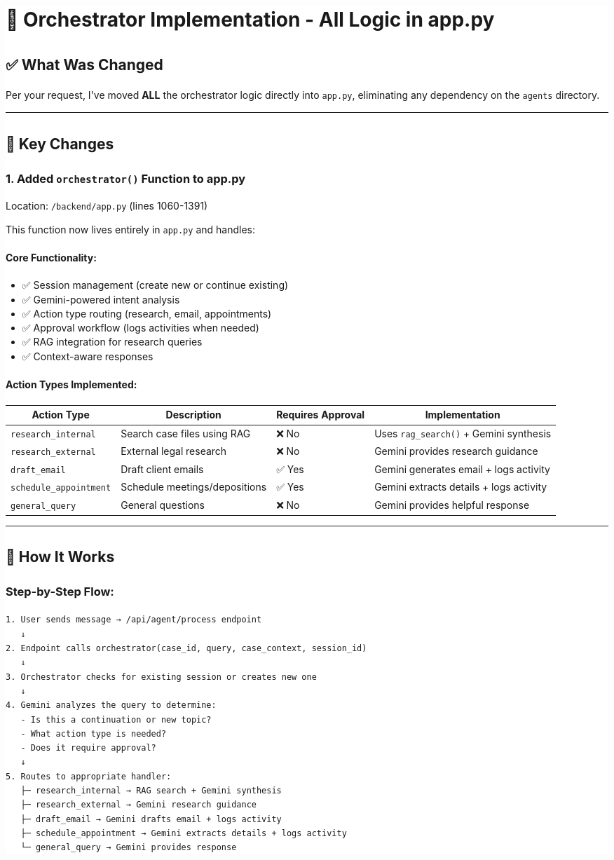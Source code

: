 # 🎯 Orchestrator Implementation - All Logic in app.py

## ✅ What Was Changed

Per your request, I've moved **ALL** the orchestrator logic directly into `app.py`, eliminating any dependency on the `agents` directory.

---

## 📝 Key Changes

### **1. Added `orchestrator()` Function to app.py**

Location: `/backend/app.py` (lines 1060-1391)

This function now lives entirely in `app.py` and handles:

#### **Core Functionality:**

- ✅ Session management (create new or continue existing)
- ✅ Gemini-powered intent analysis
- ✅ Action type routing (research, email, appointments)
- ✅ Approval workflow (logs activities when needed)
- ✅ RAG integration for research queries
- ✅ Context-aware responses

#### **Action Types Implemented:**

| Action Type            | Description                   | Requires Approval | Implementation                          |
| ---------------------- | ----------------------------- | ----------------- | --------------------------------------- |
| `research_internal`    | Search case files using RAG   | ❌ No             | Uses `rag_search()` + Gemini synthesis  |
| `research_external`    | External legal research       | ❌ No             | Gemini provides research guidance       |
| `draft_email`          | Draft client emails           | ✅ Yes            | Gemini generates email + logs activity  |
| `schedule_appointment` | Schedule meetings/depositions | ✅ Yes            | Gemini extracts details + logs activity |
| `general_query`        | General questions             | ❌ No             | Gemini provides helpful response        |

---

## 🔄 How It Works

### **Step-by-Step Flow:**

```
1. User sends message → /api/agent/process endpoint
   ↓
2. Endpoint calls orchestrator(case_id, query, case_context, session_id)
   ↓
3. Orchestrator checks for existing session or creates new one
   ↓
4. Gemini analyzes the query to determine:
   - Is this a continuation or new topic?
   - What action type is needed?
   - Does it require approval?
   ↓
5. Routes to appropriate handler:
   ├─ research_internal → RAG search + Gemini synthesis
   ├─ research_external → Gemini research guidance
   ├─ draft_email → Gemini drafts email + logs activity
   ├─ schedule_appointment → Gemini extracts details + logs activity
   └─ general_query → Gemini provides response
```